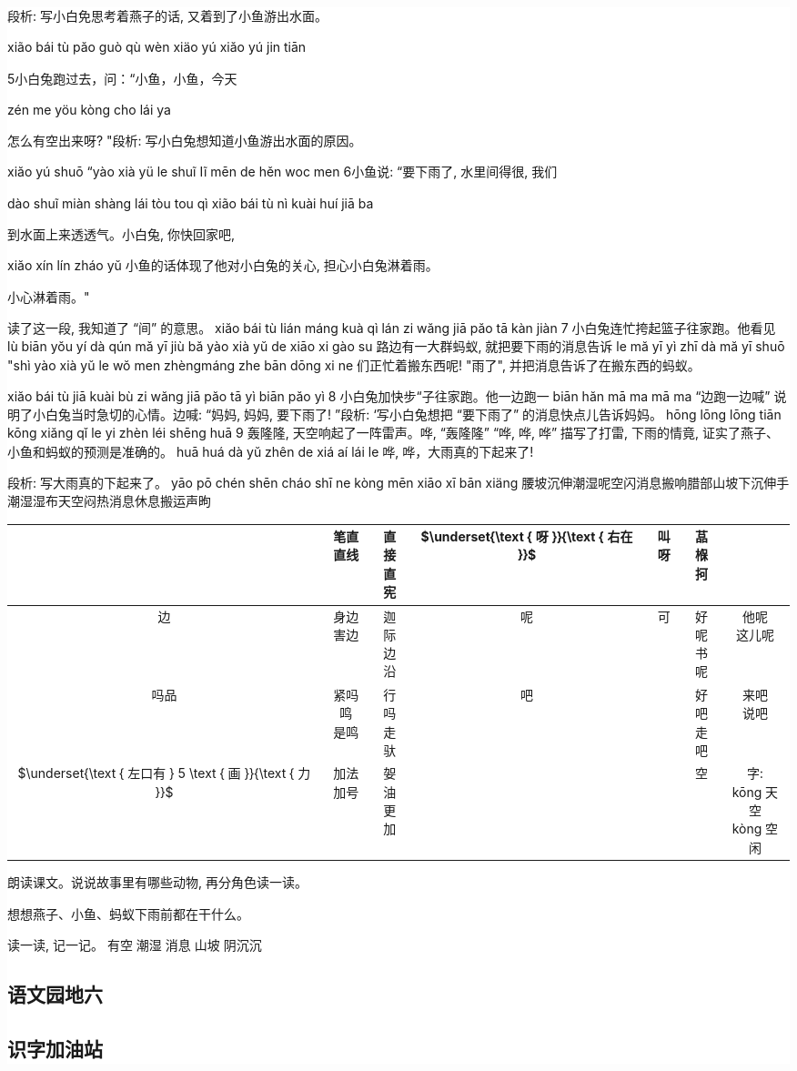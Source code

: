 
段析: 写小白免思考着燕子的话, 又着到了小鱼游出水面。

xião bái tù păo guò qù wèn xiäo yú xiăo yú jin tiān

5小白兔跑过去，问：“小鱼，小鱼，今天

zén me yöu kòng cho lái ya

怎么有空出来呀? "段析: 写小白兔想知道小鱼游出水面的原因。

xiăo yú shuō “yào xià yü le shuĩ Iĩ mēn de hěn woc men
6小鱼说: “要下雨了, 水里间得很, 我们

dào shuĩ miàn shàng lái tòu tou qì xião bái tù nì kuài huí jiā ba

到水面上来透透气。小白兔, 你快回家吧,

xiăo xín lín zháo yŭ 小鱼的话体现了他对小白兔的关心, 担心小白兔淋着雨。

小心淋着雨。"

读了这一段, 我知道了 “间” 的意思。
xiăo bái tù lián máng kuà qì lán zi wăng jiā păo tā kàn jiàn 7 小白兔连忙挎起篮子往家跑。他看见 lù biān yŏu yí dà qún mă yī jiù bă yào xià yŭ de xiāo xi gào su 路边有一大群蚂蚁, 就把要下雨的消息告诉 le mă yī yì zhī dà mă yī shuō "shì yào xià yŭ le wŏ men zhèngmáng zhe bān dōng xi ne 们正忙着搬东西呢! "雨了", 并把消息告诉了在搬东西的蚂蚁。

xiăo bái tù jiā kuài bù zi wăng jiā păo tā yì biān păo yì 8 小白兔加快步“子往家跑。他一边跑一 biān hăn mā ma mā ma “边跑一边喊” 说明了小白兔当时急切的心情。边喊: “妈妈, 妈妈, 要下雨了! ”段析: ‘写小白兔想把 “要下雨了” 的消息快点儿告诉妈妈。 hōng lōng lōng tiān kōng xiăng qǐ le yi zhèn léi shēng huā 9 轰隆隆, 天空响起了一阵雷声。哗, “轰隆隆” “哗, 哗, 哗” 描写了打雷, 下雨的情竟, 证实了燕子、小鱼和蚂蚁的预测是准确的。 huā huá dà yŭ zhên de xiá aí lái le 哗, 哗，大雨真的下起来了!

段析: 写大雨真的下起来了。
yāo pō chén shēn cháo shī ne kòng mēn xiāo xī bān xiäng 腰坡沉伸潮湿呢空闪消息搬响腊部山坡下沉伸手潮湿湿布天空闷热消息休息搬运声昫

|  | 笔直 <br> 直线 | 直接 <br> 直宪 | $\underset{\text { 呀 }}{\text { 右在 }}$ | 叫呀 | 䓵椺 <br> 抲 |  |
| :---: | :---: | :---: | :---: | :---: | :---: | :---: |
| 边 | 身边 <br> 害边 | 迦际 <br> 边沿 | 呢 | 可 | 好呢 <br> 书呢 | 他呢 <br> 这儿呢 |
| 吗品 | 紧吗鸣 <br> 是鸣 | 行吗 <br> 走驮 | 吧 |  | 好吧 <br> 走吧 | 来吧 <br> 说吧 |
| $\underset{\text { 左口有 } 5 \text { 画 }}{\text { 力 }}$ | 加法 <br> 加号 | 妿油 <br> 更加 |  |  | 空 | 字: <br> kōng 天空 <br> kòng 空闲 |

朗读课文。说说故事里有哪些动物, 再分角色读一读。

想想燕子、小鱼、蚂蚁下雨前都在干什么。

读一读, 记一记。
有空
潮湿
消息
山坡
阴沉沉

## 语文园地六

## 识字加油站
